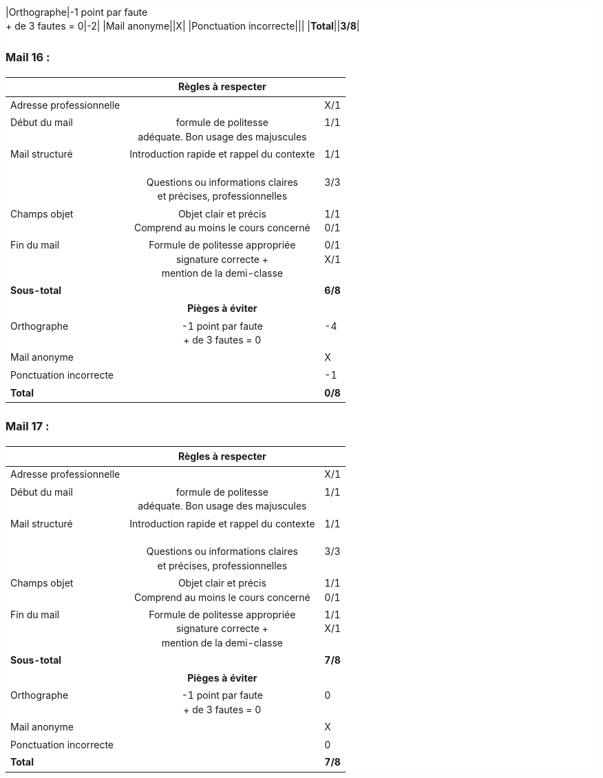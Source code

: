 |Orthographe|-1 point par faute <br> + de 3 fautes = 0|-2|
|Mail anonyme||X|
|Ponctuation incorrecte|||
|**Total**||**3/8**|

### Mail 16 :

|| Règles à respecter ||
|------------|:----------:|----------|
|Adresse professionnelle|     |X/1|
|Début du mail| formule de politesse <br> adéquate. Bon usage des majuscules |1/1|
|Mail structuré|Introduction rapide et rappel du contexte<br><br> Questions ou informations claires <br>et précises, professionnelles|1/1<br><br>3/3<br><br>|
|Champs objet|Objet clair et précis <br > Comprend au moins le cours concerné|1/1 <br> 0/1|
|Fin du mail|Formule de politesse appropriée <br> signature correcte + <br> mention de la demi-classe|0/1 <br>X/1<br><br>|  
|**Sous-total**||**6/8**|
||**Pièges à éviter**||
|Orthographe|-1 point par faute <br> + de 3 fautes = 0|-4|
|Mail anonyme||X|
|Ponctuation incorrecte||-1|
|**Total**||**0/8**|

### Mail 17 :

|| Règles à respecter ||
|------------|:----------:|----------|
|Adresse professionnelle|     |X/1|
|Début du mail| formule de politesse <br> adéquate. Bon usage des majuscules |1/1|
|Mail structuré|Introduction rapide et rappel du contexte<br><br> Questions ou informations claires <br>et précises, professionnelles|1/1<br><br>3/3<br><br>|
|Champs objet|Objet clair et précis <br > Comprend au moins le cours concerné|1/1 <br> 0/1|
|Fin du mail|Formule de politesse appropriée <br> signature correcte + <br> mention de la demi-classe|1/1 <br>X/1<br><br>|  
|**Sous-total**||**7/8**|
||**Pièges à éviter**||
|Orthographe|-1 point par faute <br> + de 3 fautes = 0|0|
|Mail anonyme||X|
|Ponctuation incorrecte||0|
|**Total**||**7/8**|

